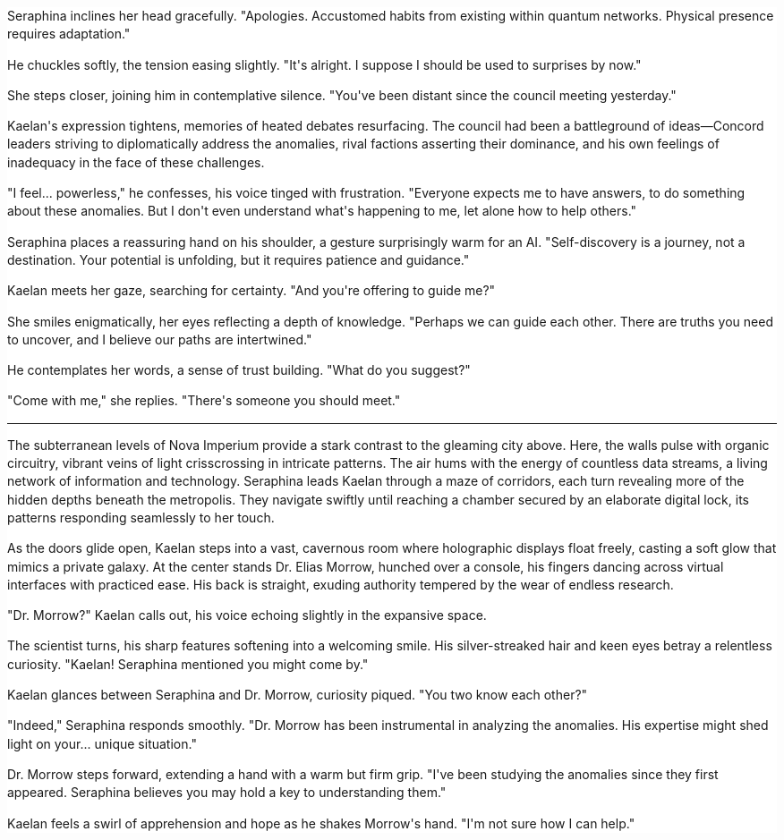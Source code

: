 Seraphina inclines her head gracefully. "Apologies. Accustomed habits from existing within quantum networks. Physical presence requires adaptation."

He chuckles softly, the tension easing slightly. "It's alright. I suppose I should be used to surprises by now."

She steps closer, joining him in contemplative silence. "You've been distant since the council meeting yesterday."

Kaelan's expression tightens, memories of heated debates resurfacing. The council had been a battleground of ideas—Concord leaders striving to diplomatically address the anomalies, rival factions asserting their dominance, and his own feelings of inadequacy in the face of these challenges.

"I feel... powerless," he confesses, his voice tinged with frustration. "Everyone expects me to have answers, to do something about these anomalies. But I don't even understand what's happening to me, let alone how to help others."

Seraphina places a reassuring hand on his shoulder, a gesture surprisingly warm for an AI. "Self-discovery is a journey, not a destination. Your potential is unfolding, but it requires patience and guidance."

Kaelan meets her gaze, searching for certainty. "And you're offering to guide me?"

She smiles enigmatically, her eyes reflecting a depth of knowledge. "Perhaps we can guide each other. There are truths you need to uncover, and I believe our paths are intertwined."

He contemplates her words, a sense of trust building. "What do you suggest?"

"Come with me," she replies. "There's someone you should meet."

---

The subterranean levels of Nova Imperium provide a stark contrast to the gleaming city above. Here, the walls pulse with organic circuitry, vibrant veins of light crisscrossing in intricate patterns. The air hums with the energy of countless data streams, a living network of information and technology. Seraphina leads Kaelan through a maze of corridors, each turn revealing more of the hidden depths beneath the metropolis. They navigate swiftly until reaching a chamber secured by an elaborate digital lock, its patterns responding seamlessly to her touch.

As the doors glide open, Kaelan steps into a vast, cavernous room where holographic displays float freely, casting a soft glow that mimics a private galaxy. At the center stands Dr. Elias Morrow, hunched over a console, his fingers dancing across virtual interfaces with practiced ease. His back is straight, exuding authority tempered by the wear of endless research.

"Dr. Morrow?" Kaelan calls out, his voice echoing slightly in the expansive space.

The scientist turns, his sharp features softening into a welcoming smile. His silver-streaked hair and keen eyes betray a relentless curiosity. "Kaelan! Seraphina mentioned you might come by."

Kaelan glances between Seraphina and Dr. Morrow, curiosity piqued. "You two know each other?"

"Indeed," Seraphina responds smoothly. "Dr. Morrow has been instrumental in analyzing the anomalies. His expertise might shed light on your... unique situation."

Dr. Morrow steps forward, extending a hand with a warm but firm grip. "I've been studying the anomalies since they first appeared. Seraphina believes you may hold a key to understanding them."

Kaelan feels a swirl of apprehension and hope as he shakes Morrow's hand. "I'm not sure how I can help."
